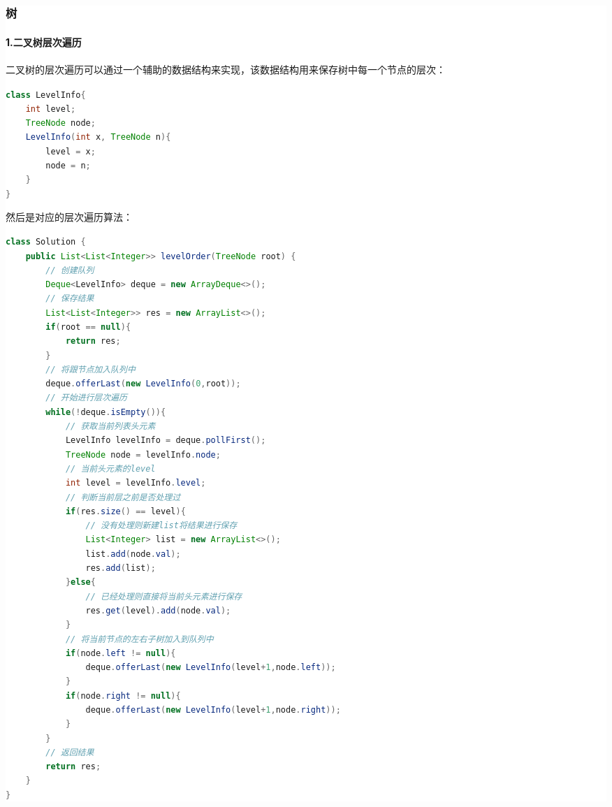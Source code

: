 ### 树

#### 1.二叉树层次遍历

二叉树的层次遍历可以通过一个辅助的数据结构来实现，该数据结构用来保存树中每一个节点的层次：

```java
class LevelInfo{
    int level;
    TreeNode node;
    LevelInfo(int x, TreeNode n){
        level = x;
        node = n;
    }
}
```

然后是对应的层次遍历算法：

```java
class Solution {
    public List<List<Integer>> levelOrder(TreeNode root) {
        // 创建队列
        Deque<LevelInfo> deque = new ArrayDeque<>();
        // 保存结果
        List<List<Integer>> res = new ArrayList<>();
        if(root == null){
            return res;
        }
        // 将跟节点加入队列中
        deque.offerLast(new LevelInfo(0,root));
        // 开始进行层次遍历
        while(!deque.isEmpty()){
            // 获取当前列表头元素
            LevelInfo levelInfo = deque.pollFirst();
            TreeNode node = levelInfo.node;
            // 当前头元素的level
            int level = levelInfo.level;
            // 判断当前层之前是否处理过
            if(res.size() == level){
                // 没有处理则新建list将结果进行保存
                List<Integer> list = new ArrayList<>();
                list.add(node.val);
                res.add(list);
            }else{
                // 已经处理则直接将当前头元素进行保存
                res.get(level).add(node.val);
            }
            // 将当前节点的左右子树加入到队列中
            if(node.left != null){
                deque.offerLast(new LevelInfo(level+1,node.left));
            }
            if(node.right != null){
                deque.offerLast(new LevelInfo(level+1,node.right));
            }
        }
        // 返回结果
        return res;
    }
}
```
